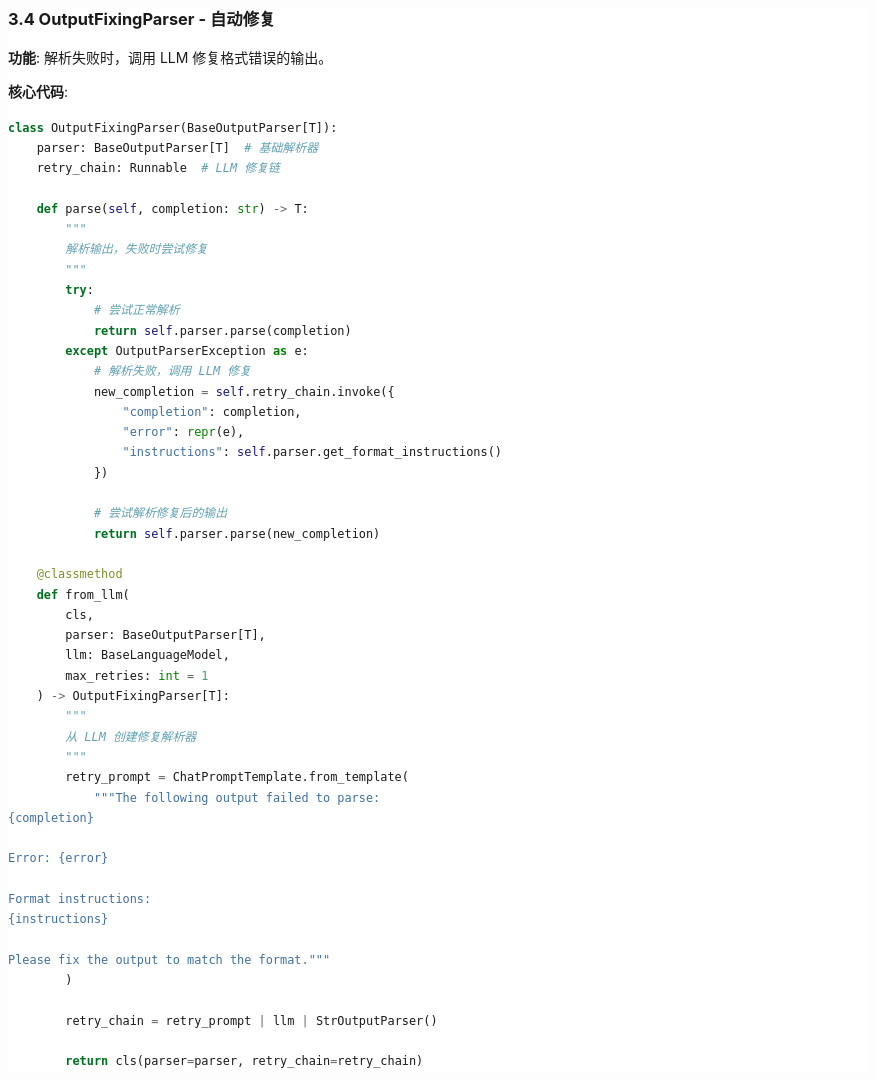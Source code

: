 ```python
```

### 3.4 OutputFixingParser - 自动修复

**功能**: 解析失败时，调用 LLM 修复格式错误的输出。

**核心代码**:

```python
class OutputFixingParser(BaseOutputParser[T]):
    parser: BaseOutputParser[T]  # 基础解析器
    retry_chain: Runnable  # LLM 修复链

    def parse(self, completion: str) -> T:
        """
        解析输出，失败时尝试修复
        """
        try:
            # 尝试正常解析
            return self.parser.parse(completion)
        except OutputParserException as e:
            # 解析失败，调用 LLM 修复
            new_completion = self.retry_chain.invoke({
                "completion": completion,
                "error": repr(e),
                "instructions": self.parser.get_format_instructions()
            })

            # 尝试解析修复后的输出
            return self.parser.parse(new_completion)

    @classmethod
    def from_llm(
        cls,
        parser: BaseOutputParser[T],
        llm: BaseLanguageModel,
        max_retries: int = 1
    ) -> OutputFixingParser[T]:
        """
        从 LLM 创建修复解析器
        """
        retry_prompt = ChatPromptTemplate.from_template(
            """The following output failed to parse:
{completion}

Error: {error}

Format instructions:
{instructions}

Please fix the output to match the format."""
        )

        retry_chain = retry_prompt | llm | StrOutputParser()

        return cls(parser=parser, retry_chain=retry_chain)
```
